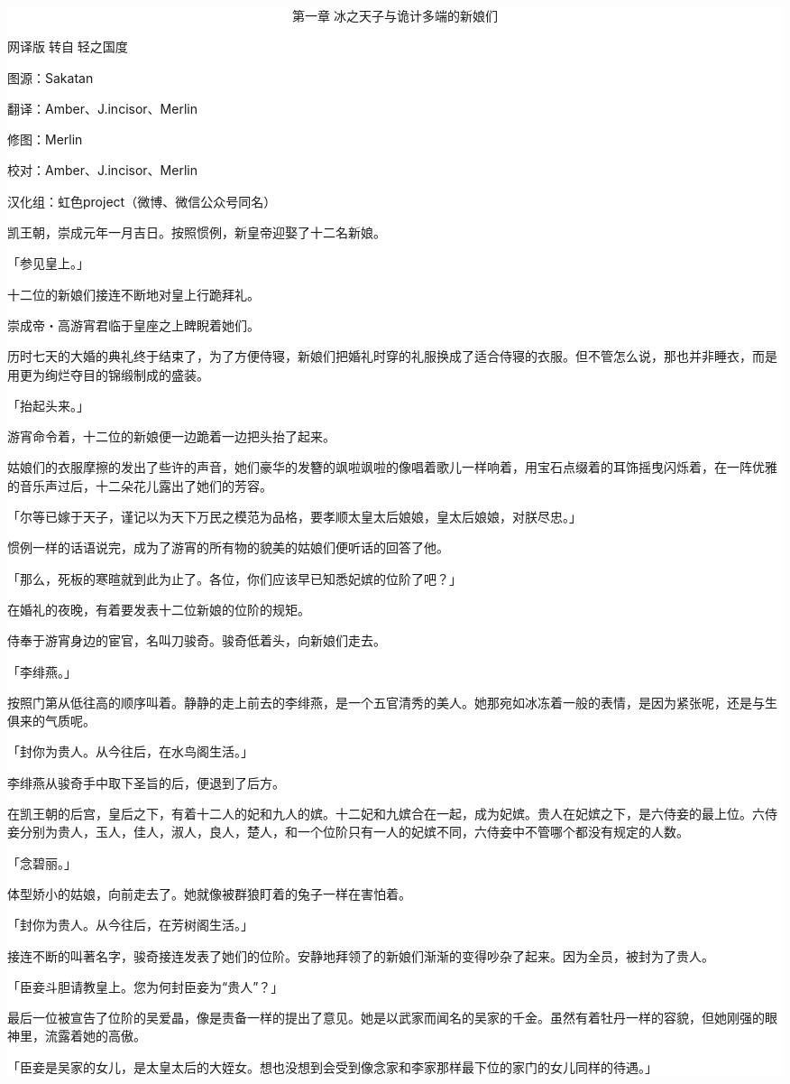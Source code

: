 <p align="center">第一章 冰之天子与诡计多端的新娘们</p>

网译版 转自 轻之国度

图源：Sakatan

翻译：Amber、J.incisor、Merlin

修图：Merlin

校对：Amber、J.incisor、Merlin

汉化组：虹色project（微博、微信公众号同名）

凯王朝，崇成元年一月吉日。按照惯例，新皇帝迎娶了十二名新娘。

「参见皇上。」

十二位的新娘们接连不断地对皇上行跪拜礼。

崇成帝・高游宵君临于皇座之上睥睨着她们。

历时七天的大婚的典礼终于结束了，为了方便侍寝，新娘们把婚礼时穿的礼服换成了适合侍寝的衣服。但不管怎么说，那也并非睡衣，而是用更为绚烂夺目的锦缎制成的盛装。

「抬起头来。」

游宵命令着，十二位的新娘便一边跪着一边把头抬了起来。

姑娘们的衣服摩擦的发出了些许的声音，她们豪华的发簪的飒啦飒啦的像唱着歌儿一样响着，用宝石点缀着的耳饰摇曳闪烁着，在一阵优雅的音乐声过后，十二朵花儿露出了她们的芳容。

「尔等已嫁于天子，谨记以为天下万民之模范为品格，要孝顺太皇太后娘娘，皇太后娘娘，对朕尽忠。」

惯例一样的话语说完，成为了游宵的所有物的貌美的姑娘们便听话的回答了他。

「那么，死板的寒暄就到此为止了。各位，你们应该早已知悉妃嫔的位阶了吧？」

在婚礼的夜晚，有着要发表十二位新娘的位阶的规矩。

侍奉于游宵身边的宦官，名叫刀骏奇。骏奇低着头，向新娘们走去。

「李绯燕。」

按照门第从低往高的顺序叫着。静静的走上前去的李绯燕，是一个五官清秀的美人。她那宛如冰冻着一般的表情，是因为紧张呢，还是与生俱来的气质呢。

「封你为贵人。从今往后，在水鸟阁生活。」

李绯燕从骏奇手中取下圣旨的后，便退到了后方。

在凯王朝的后宫，皇后之下，有着十二人的妃和九人的嫔。十二妃和九嫔合在一起，成为妃嫔。贵人在妃嫔之下，是六侍妾的最上位。六侍妾分别为贵人，玉人，佳人，淑人，良人，楚人，和一个位阶只有一人的妃嫔不同，六侍妾中不管哪个都没有规定的人数。

「念碧丽。」

体型娇小的姑娘，向前走去了。她就像被群狼盯着的兔子一样在害怕着。

「封你为贵人。从今往后，在芳树阁生活。」

接连不断的叫著名字，骏奇接连发表了她们的位阶。安静地拜领了的新娘们渐渐的变得吵杂了起来。因为全员，被封为了贵人。

「臣妾斗胆请教皇上。您为何封臣妾为“贵人”？」

最后一位被宣告了位阶的吴爱晶，像是责备一样的提出了意见。她是以武家而闻名的吴家的千金。虽然有着牡丹一样的容貌，但她刚强的眼神里，流露着她的高傲。

「臣妾是吴家的女儿，是太皇太后的大姪女。想也没想到会受到像念家和李家那样最下位的家门的女儿同样的待遇。」

